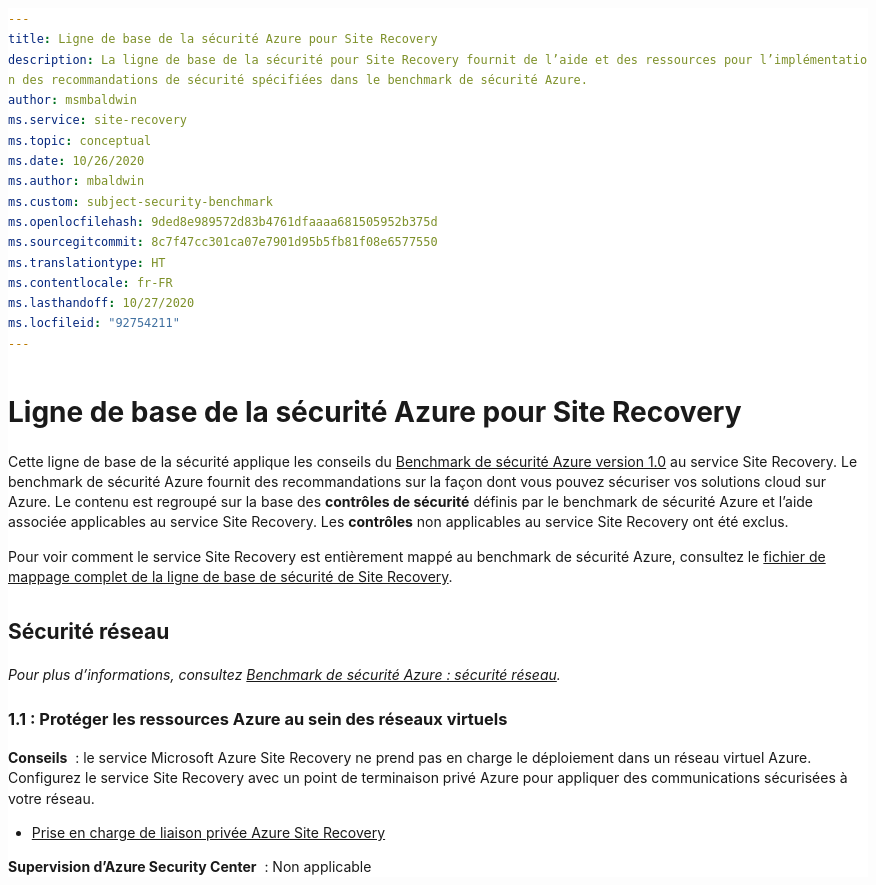 ```yaml
---
title: Ligne de base de la sécurité Azure pour Site Recovery
description: La ligne de base de la sécurité pour Site Recovery fournit de l’aide et des ressources pour l’implémentation des recommandations de sécurité spécifiées dans le benchmark de sécurité Azure.
author: msmbaldwin
ms.service: site-recovery
ms.topic: conceptual
ms.date: 10/26/2020
ms.author: mbaldwin
ms.custom: subject-security-benchmark
ms.openlocfilehash: 9ded8e989572d83b4761dfaaaa681505952b375d
ms.sourcegitcommit: 8c7f47cc301ca07e7901d95b5fb81f08e6577550
ms.translationtype: HT
ms.contentlocale: fr-FR
ms.lasthandoff: 10/27/2020
ms.locfileid: "92754211"
---
```

# <a name="azure-security-baseline-for-site-recovery"></a>Ligne de base de la sécurité Azure pour Site Recovery

Cette ligne de base de la sécurité applique les conseils du [ Benchmark de sécurité Azure version 1.0](../security/benchmarks/overview-v1.md) au service Site Recovery. Le benchmark de sécurité Azure fournit des recommandations sur la façon dont vous pouvez sécuriser vos solutions cloud sur Azure. Le contenu est regroupé sur la base des **contrôles de sécurité** définis par le benchmark de sécurité Azure et l’aide associée applicables au service Site Recovery. Les **contrôles** non applicables au service Site Recovery ont été exclus. 

Pour voir comment le service Site Recovery est entièrement mappé au benchmark de sécurité Azure, consultez le [fichier de mappage complet de la ligne de base de sécurité de Site Recovery](https://github.com/MicrosoftDocs/SecurityBenchmarks/tree/master/Azure%20Offer%20Security%20Baselines).

## <a name="network-security"></a>Sécurité réseau

*Pour plus d’informations, consultez [Benchmark de sécurité Azure : sécurité réseau](../security/benchmarks/security-control-network-security.md).*

### <a name="11-protect-azure-resources-within-virtual-networks"></a>1.1 : Protéger les ressources Azure au sein des réseaux virtuels

**Conseils**  : le service Microsoft Azure Site Recovery ne prend pas en charge le déploiement dans un réseau virtuel Azure. Configurez le service Site Recovery avec un point de terminaison privé Azure pour appliquer des communications sécurisées à votre réseau.

- [Prise en charge de liaison privée Azure Site Recovery](azure-to-azure-how-to-enable-replication-private-endpoints.md)

**Supervision d’Azure Security Center**  : Non applicable

